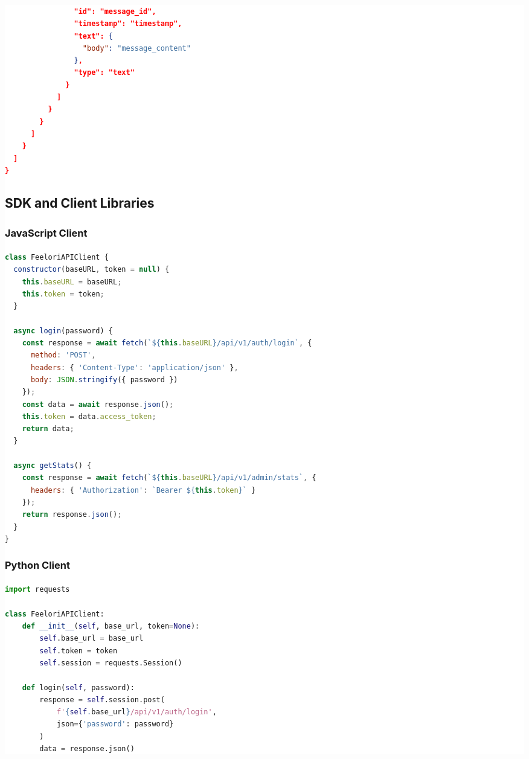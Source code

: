 ```json
                "id": "message_id",
                "timestamp": "timestamp",
                "text": {
                  "body": "message_content"
                },
                "type": "text"
              }
            ]
          }
        }
      ]
    }
  ]
}
```

## SDK and Client Libraries

### JavaScript Client
```javascript
class FeeloriAPIClient {
  constructor(baseURL, token = null) {
    this.baseURL = baseURL;
    this.token = token;
  }
  
  async login(password) {
    const response = await fetch(`${this.baseURL}/api/v1/auth/login`, {
      method: 'POST',
      headers: { 'Content-Type': 'application/json' },
      body: JSON.stringify({ password })
    });
    const data = await response.json();
    this.token = data.access_token;
    return data;
  }
  
  async getStats() {
    const response = await fetch(`${this.baseURL}/api/v1/admin/stats`, {
      headers: { 'Authorization': `Bearer ${this.token}` }
    });
    return response.json();
  }
}
```

### Python Client
```python
import requests

class FeeloriAPIClient:
    def __init__(self, base_url, token=None):
        self.base_url = base_url
        self.token = token
        self.session = requests.Session()
    
    def login(self, password):
        response = self.session.post(
            f'{self.base_url}/api/v1/auth/login',
            json={'password': password}
        )
        data = response.json()
```